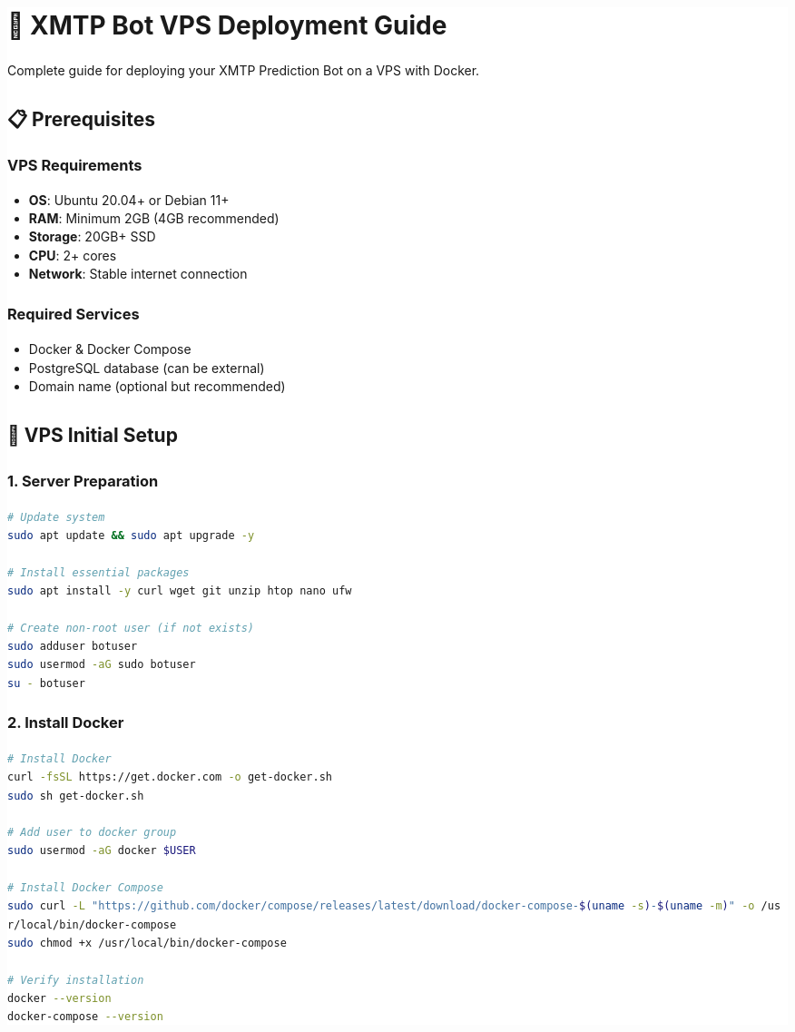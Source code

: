 # 🚀 XMTP Bot VPS Deployment Guide

Complete guide for deploying your XMTP Prediction Bot on a VPS with Docker.

## 📋 Prerequisites

### VPS Requirements
- **OS**: Ubuntu 20.04+ or Debian 11+
- **RAM**: Minimum 2GB (4GB recommended)
- **Storage**: 20GB+ SSD
- **CPU**: 2+ cores
- **Network**: Stable internet connection

### Required Services
- Docker & Docker Compose
- PostgreSQL database (can be external)
- Domain name (optional but recommended)

## 🔧 VPS Initial Setup

### 1. Server Preparation
```bash
# Update system
sudo apt update && sudo apt upgrade -y

# Install essential packages
sudo apt install -y curl wget git unzip htop nano ufw

# Create non-root user (if not exists)
sudo adduser botuser
sudo usermod -aG sudo botuser
su - botuser
```

### 2. Install Docker
```bash
# Install Docker
curl -fsSL https://get.docker.com -o get-docker.sh
sudo sh get-docker.sh

# Add user to docker group
sudo usermod -aG docker $USER

# Install Docker Compose
sudo curl -L "https://github.com/docker/compose/releases/latest/download/docker-compose-$(uname -s)-$(uname -m)" -o /usr/local/bin/docker-compose
sudo chmod +x /usr/local/bin/docker-compose

# Verify installation
docker --version
docker-compose --version
```
